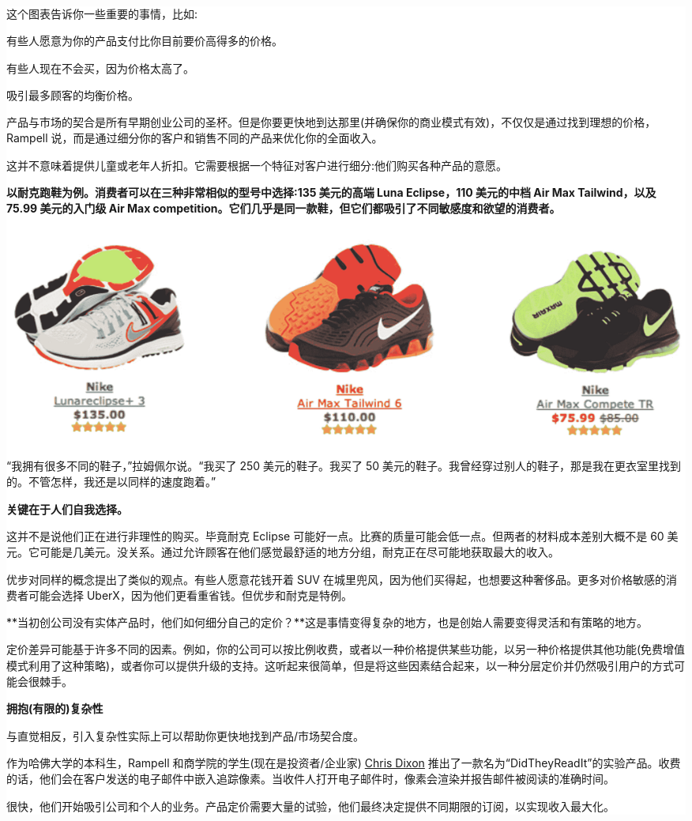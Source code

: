 这个图表告诉你一些重要的事情，比如:

有些人愿意为你的产品支付比你目前要价高得多的价格。

有些人现在不会买，因为价格太高了。

吸引最多顾客的均衡价格。

产品与市场的契合是所有早期创业公司的圣杯。但是你要更快地到达那里(并确保你的商业模式有效)，不仅仅是通过找到理想的价格，Rampell 说，而是通过细分你的客户和销售不同的产品来优化你的全面收入。

这并不意味着提供儿童或老年人折扣。它需要根据一个特征对客户进行细分:他们购买各种产品的意愿。

**以耐克跑鞋为例。消费者可以在三种非常相似的型号中选择:135 美元的高端 Luna Eclipse，110 美元的中档 Air Max Tailwind，以及 75.99 美元的入门级 Air Max competition。它们几乎是同一款鞋，但它们都吸引了不同敏感度和欲望的消费者。**

![](img/92b0d78f38f1b939fa1b8559c71f135e.png)

“我拥有很多不同的鞋子，”拉姆佩尔说。“我买了 250 美元的鞋子。我买了 50 美元的鞋子。我曾经穿过别人的鞋子，那是我在更衣室里找到的。不管怎样，我还是以同样的速度跑着。”

**关键在于人们自我选择。**

这并不是说他们正在进行非理性的购买。毕竟耐克 Eclipse 可能好一点。比赛的质量可能会低一点。但两者的材料成本差别大概不是 60 美元。它可能是几美元。没关系。通过允许顾客在他们感觉最舒适的地方分组，耐克正在尽可能地获取最大的收入。

优步对同样的概念提出了类似的观点。有些人愿意花钱开着 SUV 在城里兜风，因为他们买得起，也想要这种奢侈品。更多对价格敏感的消费者可能会选择 UberX，因为他们更看重省钱。但优步和耐克是特例。

**当初创公司没有实体产品时，他们如何细分自己的定价？**这是事情变得复杂的地方，也是创始人需要变得灵活和有策略的地方。

定价差异可能基于许多不同的因素。例如，你的公司可以按比例收费，或者以一种价格提供某些功能，以另一种价格提供其他功能(免费增值模式利用了这种策略)，或者你可以提供升级的支持。这听起来很简单，但是将这些因素结合起来，以一种分层定价并仍然吸引用户的方式可能会很棘手。

**拥抱(有限的)复杂性**

与直觉相反，引入复杂性实际上可以帮助你更快地找到产品/市场契合度。

作为哈佛大学的本科生，Rampell 和商学院的学生(现在是投资者/企业家) [Chris Dixon](https://www.crunchbase.com/person/chris-dixon "null") 推出了一款名为“DidTheyReadIt”的实验产品。收费的话，他们会在客户发送的电子邮件中嵌入追踪像素。当收件人打开电子邮件时，像素会渲染并报告邮件被阅读的准确时间。

很快，他们开始吸引公司和个人的业务。产品定价需要大量的试验，他们最终决定提供不同期限的订阅，以实现收入最大化。
